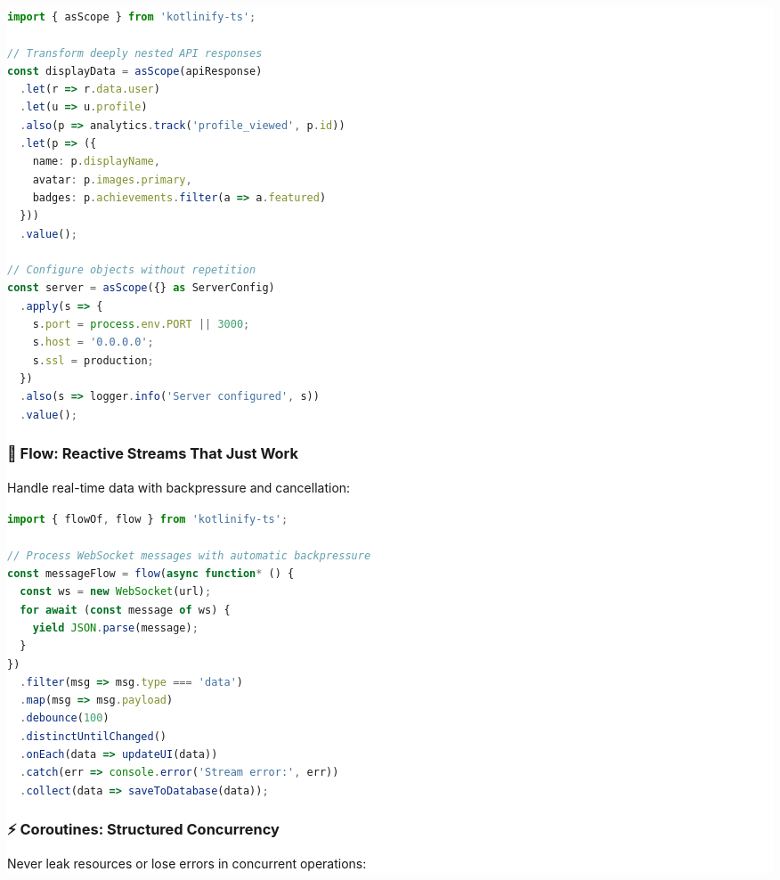 ```typescript
import { asScope } from 'kotlinify-ts';

// Transform deeply nested API responses
const displayData = asScope(apiResponse)
  .let(r => r.data.user)
  .let(u => u.profile)
  .also(p => analytics.track('profile_viewed', p.id))
  .let(p => ({
    name: p.displayName,
    avatar: p.images.primary,
    badges: p.achievements.filter(a => a.featured)
  }))
  .value();

// Configure objects without repetition
const server = asScope({} as ServerConfig)
  .apply(s => {
    s.port = process.env.PORT || 3000;
    s.host = '0.0.0.0';
    s.ssl = production;
  })
  .also(s => logger.info('Server configured', s))
  .value();
```

### 🌊 Flow: Reactive Streams That Just Work

Handle real-time data with backpressure and cancellation:

```typescript
import { flowOf, flow } from 'kotlinify-ts';

// Process WebSocket messages with automatic backpressure
const messageFlow = flow(async function* () {
  const ws = new WebSocket(url);
  for await (const message of ws) {
    yield JSON.parse(message);
  }
})
  .filter(msg => msg.type === 'data')
  .map(msg => msg.payload)
  .debounce(100)
  .distinctUntilChanged()
  .onEach(data => updateUI(data))
  .catch(err => console.error('Stream error:', err))
  .collect(data => saveToDatabase(data));
```

### ⚡ Coroutines: Structured Concurrency

Never leak resources or lose errors in concurrent operations:
